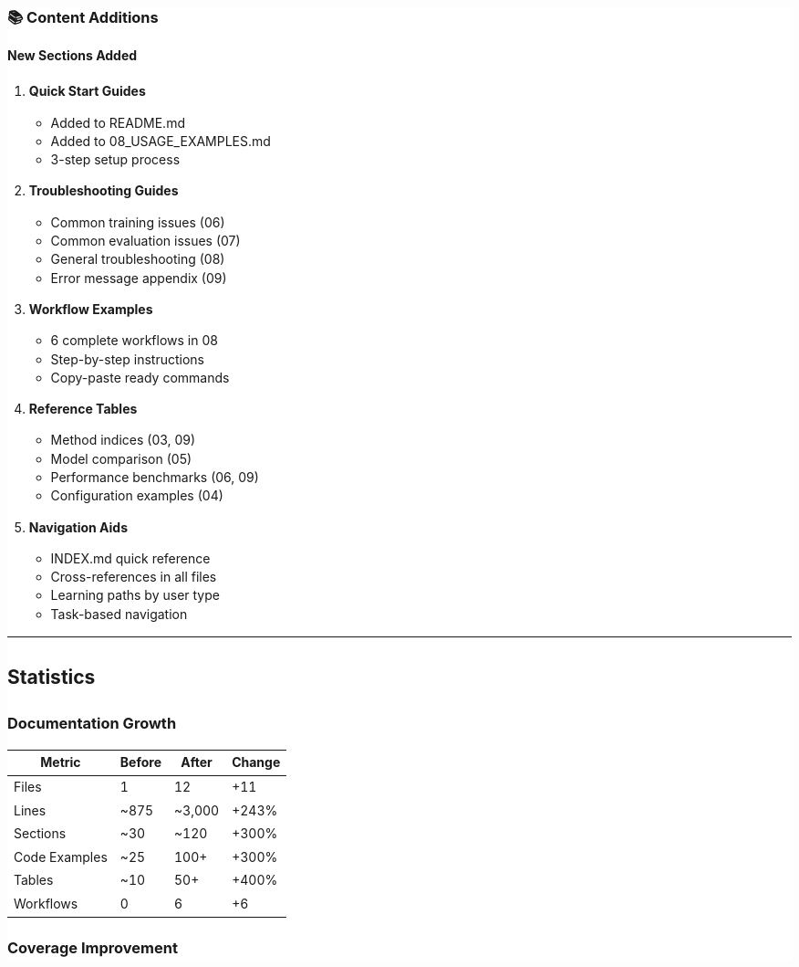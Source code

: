 
### 📚 Content Additions

#### New Sections Added

1. **Quick Start Guides**
   - Added to README.md
   - Added to 08_USAGE_EXAMPLES.md
   - 3-step setup process

2. **Troubleshooting Guides**
   - Common training issues (06)
   - Common evaluation issues (07)
   - General troubleshooting (08)
   - Error message appendix (09)

3. **Workflow Examples**
   - 6 complete workflows in 08
   - Step-by-step instructions
   - Copy-paste ready commands

4. **Reference Tables**
   - Method indices (03, 09)
   - Model comparison (05)
   - Performance benchmarks (06, 09)
   - Configuration examples (04)

5. **Navigation Aids**
   - INDEX.md quick reference
   - Cross-references in all files
   - Learning paths by user type
   - Task-based navigation

---

## Statistics

### Documentation Growth

| Metric | Before | After | Change |
|--------|--------|-------|--------|
| Files | 1 | 12 | +11 |
| Lines | ~875 | ~3,000 | +243% |
| Sections | ~30 | ~120 | +300% |
| Code Examples | ~25 | 100+ | +300% |
| Tables | ~10 | 50+ | +400% |
| Workflows | 0 | 6 | +6 |

### Coverage Improvement
